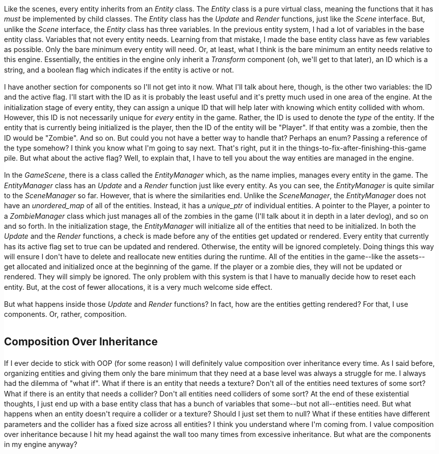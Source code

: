 Like the scenes, every entity inherits from an *Entity* class. The *Entity* class is a pure virtual class, meaning the functions that it has *must* be implemented by child classes. The *Entity* class has the *Update* and *Render* functions, just like the *Scene* interface. But, unlike the *Scene* interface, the *Entity* class has three variables. In the previous entity system, I had a lot of variables in the base entity class. Variables that not every entity needs. Learning from that mistake, I made the base entity class have as few variables as possible. Only the bare minimum every entity will need. Or, at least, what I think is the bare minimum an entity needs relative to this engine. Essentially, the entities in the engine only inherit a *Transform* component (oh, we'll get to that later), an ID which is a string, and a boolean flag which indicates if the entity is active or not. 

I have another section for components so I'll not get into it now. What I'll talk about here, though, is the other two variables: the ID and the active flag. I'll start with the ID as it is probably the least useful and it's pretty much used in one area of the engine. At the initialization stage of every entity, they can assign a unique ID that will help later with knowing which entity collided with whom. However, this ID is not necessarily unique for *every* entity in the game. Rather, the ID is used to denote the *type* of the entity. If the entity that is currently being initialized is the player, then the ID of the entity will be "Player". If that entity was a zombie, then the ID would be "Zombie". And so on. But could you not have a better way to handle that? Perhaps an enum? Passing a reference of the type somehow? I think you know what I'm going to say next. That's right, put it in the things-to-fix-after-finishing-this-game pile. But what about the active flag? Well, to explain that, I have to tell you about the way entities are managed in the engine.

In the *GameScene*, there is a class called the *EntityManager* which, as the name implies, manages every entity in the game. The *EntityManager* class has an *Update* and a *Render* function just like every entity. As you can see, the *EntityManager* is quite similar to the *SceneManager* so far. However, that is where the similarities end. Unlike the *SceneManager*, the *EntityManager* does not have an *unordered_map* of all of the entities. Instead, it has a *unique_ptr* of individual entities. A pointer to the Player, a pointer to a *ZombieManager* class which just manages all of the zombies in the game (I'll talk about it in depth in a later devlog), and so on and so forth. In the initialization stage, the *EntityManager* will initialize all of the entities that need to be initialized. In both the *Update* and the *Render* functions, a check is made before any of the entities get updated or rendered. Every entity that currently has its active flag set to true can be updated and rendered. Otherwise, the entity will be ignored completely. Doing things this way will ensure I don't have to delete and reallocate new entities during the runtime. All of the entities in the game--like the assets--get allocated and initialized once at the beginning of the game. If the player or a zombie dies, they will not be updated or rendered. They will simply be ignored. The only problem with this system is that I have to manually decide how to reset each entity. But, at the cost of fewer allocations, it is a very much welcome side effect. 

But what happens inside those *Update* and *Render* functions? In fact, how are the entities getting rendered? For that, I use components. Or, rather, composition.

## Composition Over Inheritance
If I ever decide to stick with OOP (for some reason) I will definitely value composition over inheritance every time. As I said before, organizing entities and giving them only the bare minimum that they need at a base level was always a struggle for me. I always had the dilemma of "what if". What if there is an entity that needs a texture? Don't all of the entities need textures of some sort? What if there is an entity that needs a collider? Don't all entities need colliders of some sort? At the end of these existential thoughts, I just end up with a base entity class that has a bunch of variables that some--but not all--entities need. But what happens when an entity doesn't require a collider or a texture? Should I just set them to null? What if these entities have different parameters and the collider has a fixed size across all entities? I think you understand where I'm coming from. I value composition over inheritance because I hit my head against the wall too many times from excessive inheritance. But what are the components in my engine anyway?
